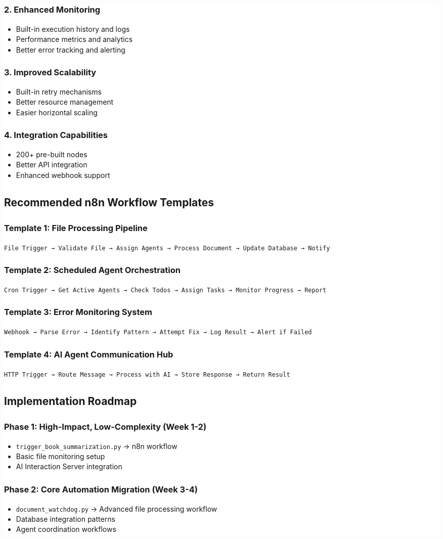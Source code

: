 ### 2. **Enhanced Monitoring**
- Built-in execution history and logs
- Performance metrics and analytics
- Better error tracking and alerting

### 3. **Improved Scalability**
- Built-in retry mechanisms
- Better resource management
- Easier horizontal scaling

### 4. **Integration Capabilities**
- 200+ pre-built nodes
- Better API integration
- Enhanced webhook support

## Recommended n8n Workflow Templates

### Template 1: **File Processing Pipeline**
```
File Trigger → Validate File → Assign Agents → Process Document → Update Database → Notify
```

### Template 2: **Scheduled Agent Orchestration**
```
Cron Trigger → Get Active Agents → Check Todos → Assign Tasks → Monitor Progress → Report
```

### Template 3: **Error Monitoring System**
```
Webhook → Parse Error → Identify Pattern → Attempt Fix → Log Result → Alert if Failed
```

### Template 4: **AI Agent Communication Hub**
```
HTTP Trigger → Route Message → Process with AI → Store Response → Return Result
```

## Implementation Roadmap

### Phase 1: High-Impact, Low-Complexity (Week 1-2)
- `trigger_book_summarization.py` → n8n workflow
- Basic file monitoring setup
- AI Interaction Server integration

### Phase 2: Core Automation Migration (Week 3-4)
- `document_watchdog.py` → Advanced file processing workflow
- Database integration patterns
- Agent coordination workflows
